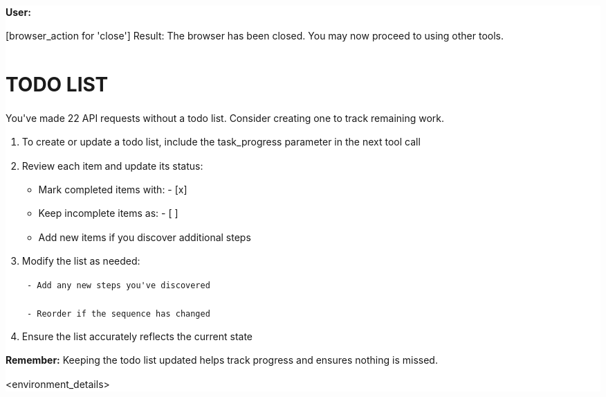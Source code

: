 
**User:**

[browser_action for 'close'] Result:
The browser has been closed. You may now proceed to using other tools.


# TODO LIST 

You've made 22 API requests without a todo list. Consider creating one to track remaining work.





1. To create or update a todo list, include the task_progress parameter in the next tool call

2. Review each item and update its status:

   - Mark completed items with: - [x]

   - Keep incomplete items as: - [ ]

   - Add new items if you discover additional steps

3. Modify the list as needed:

		- Add any new steps you've discovered

		- Reorder if the sequence has changed

4. Ensure the list accurately reflects the current state



**Remember:** Keeping the todo list updated helps track progress and ensures nothing is missed.

<environment_details>

